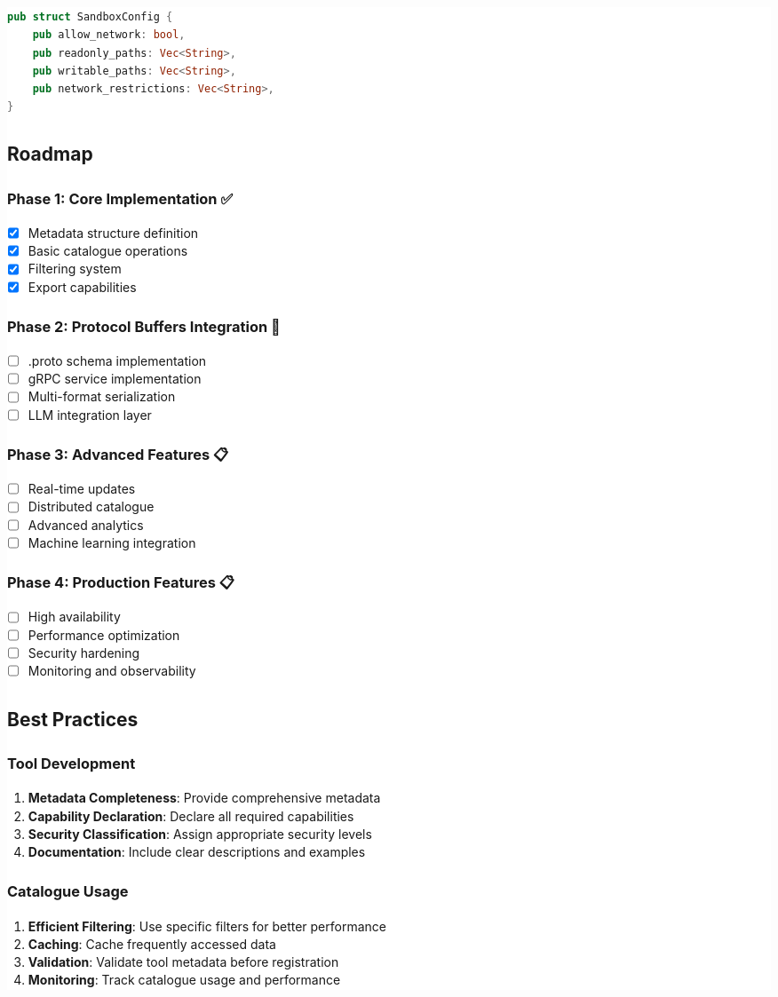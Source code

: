 ```rust
pub struct SandboxConfig {
    pub allow_network: bool,
    pub readonly_paths: Vec<String>,
    pub writable_paths: Vec<String>,
    pub network_restrictions: Vec<String>,
}
```

## Roadmap

### Phase 1: Core Implementation ✅
- [x] Metadata structure definition
- [x] Basic catalogue operations
- [x] Filtering system
- [x] Export capabilities

### Phase 2: Protocol Buffers Integration 🚧
- [ ] .proto schema implementation
- [ ] gRPC service implementation
- [ ] Multi-format serialization
- [ ] LLM integration layer

### Phase 3: Advanced Features 📋
- [ ] Real-time updates
- [ ] Distributed catalogue
- [ ] Advanced analytics
- [ ] Machine learning integration

### Phase 4: Production Features 📋
- [ ] High availability
- [ ] Performance optimization
- [ ] Security hardening
- [ ] Monitoring and observability

## Best Practices

### Tool Development

1. **Metadata Completeness**: Provide comprehensive metadata
2. **Capability Declaration**: Declare all required capabilities
3. **Security Classification**: Assign appropriate security levels
4. **Documentation**: Include clear descriptions and examples

### Catalogue Usage

1. **Efficient Filtering**: Use specific filters for better performance
2. **Caching**: Cache frequently accessed data
3. **Validation**: Validate tool metadata before registration
4. **Monitoring**: Track catalogue usage and performance

